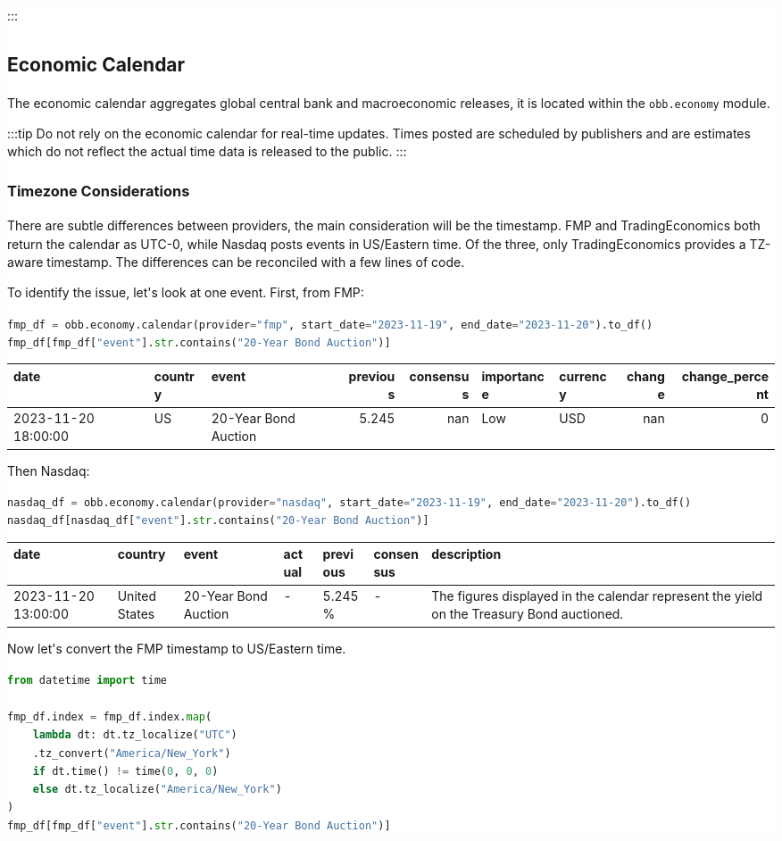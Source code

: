 :::

## Economic Calendar

The economic calendar aggregates global central bank and macroeconomic releases, it is located within the `obb.economy` module.

:::tip
Do not rely on the economic calendar for real-time updates. Times posted are scheduled by publishers and are estimates which do not reflect the actual time data is released to the public.
:::

### Timezone Considerations

There are subtle differences between providers, the main consideration will be the timestamp. FMP and TradingEconomics both return the calendar as UTC-0, while Nasdaq posts events in US/Eastern time. Of the three, only TradingEconomics provides a TZ-aware timestamp. The differences can be reconciled with a few lines of code.

To identify the issue, let's look at one event.  First, from FMP:

```python
fmp_df = obb.economy.calendar(provider="fmp", start_date="2023-11-19", end_date="2023-11-20").to_df()
fmp_df[fmp_df["event"].str.contains("20-Year Bond Auction")]
```

 date                | country   | event                |   previous |   consensus | importance   | currency   |   change |   change_percent |
|:--------------------|:----------|:---------------------|-----------:|------------:|:-------------|:-----------|---------:|-----------------:|
| 2023-11-20 18:00:00 | US        | 20-Year Bond Auction |      5.245 |         nan | Low          | USD        |      nan |                0 |

Then Nasdaq:

```python
nasdaq_df = obb.economy.calendar(provider="nasdaq", start_date="2023-11-19", end_date="2023-11-20").to_df()
nasdaq_df[nasdaq_df["event"].str.contains("20-Year Bond Auction")]
```

| date                | country       | event                | actual   | previous   | consensus   |  description   |
|:--------------------|:--------------|:---------------------|:---------|:-----------|:------------|:----------------|
| 2023-11-20 13:00:00 | United States | 20-Year Bond Auction | -        | 5.245%     | -       | The figures displayed in the calendar represent the yield on the Treasury Bond auctioned. |

Now let's convert the FMP timestamp to US/Eastern time.

```python
from datetime import time

fmp_df.index = fmp_df.index.map(
    lambda dt: dt.tz_localize("UTC")
    .tz_convert("America/New_York")
    if dt.time() != time(0, 0, 0)
    else dt.tz_localize("America/New_York")
)
fmp_df[fmp_df["event"].str.contains("20-Year Bond Auction")]
```
